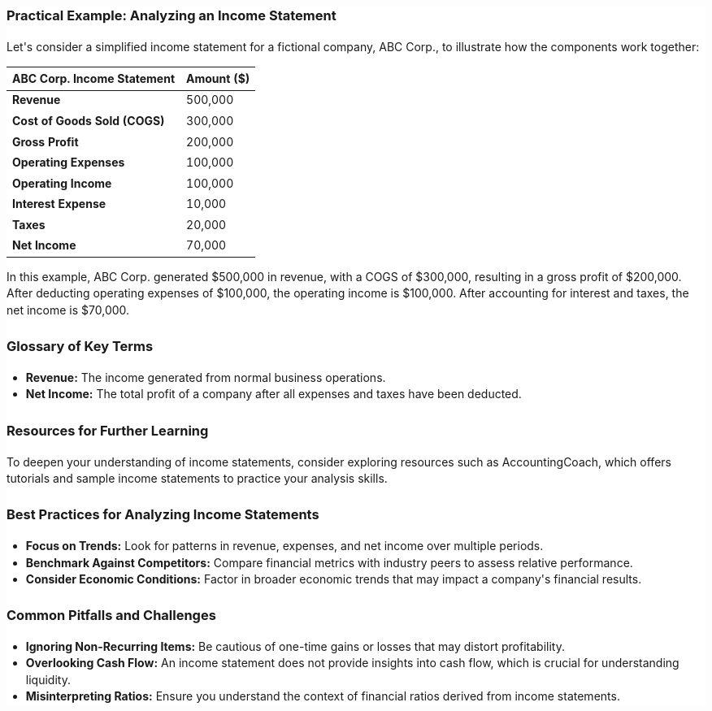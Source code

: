### Practical Example: Analyzing an Income Statement

Let's consider a simplified income statement for a fictional company, ABC Corp., to illustrate how the components work together:

| **ABC Corp. Income Statement** | **Amount ($)** |
|-------------------------------|---------------|
| **Revenue**                   | 500,000       |
| **Cost of Goods Sold (COGS)** | 300,000       |
| **Gross Profit**              | 200,000       |
| **Operating Expenses**        | 100,000       |
| **Operating Income**          | 100,000       |
| **Interest Expense**          | 10,000        |
| **Taxes**                     | 20,000        |
| **Net Income**                | 70,000        |

In this example, ABC Corp. generated $500,000 in revenue, with a COGS of $300,000, resulting in a gross profit of $200,000. After deducting operating expenses of $100,000, the operating income is $100,000. After accounting for interest and taxes, the net income is $70,000.

### Glossary of Key Terms

- **Revenue:** The income generated from normal business operations.
- **Net Income:** The total profit of a company after all expenses and taxes have been deducted.

### Resources for Further Learning

To deepen your understanding of income statements, consider exploring resources such as AccountingCoach, which offers tutorials and sample income statements to practice your analysis skills.

### Best Practices for Analyzing Income Statements

- **Focus on Trends:** Look for patterns in revenue, expenses, and net income over multiple periods.
- **Benchmark Against Competitors:** Compare financial metrics with industry peers to assess relative performance.
- **Consider Economic Conditions:** Factor in broader economic trends that may impact a company's financial results.

### Common Pitfalls and Challenges

- **Ignoring Non-Recurring Items:** Be cautious of one-time gains or losses that may distort profitability.
- **Overlooking Cash Flow:** An income statement does not provide insights into cash flow, which is crucial for understanding liquidity.
- **Misinterpreting Ratios:** Ensure you understand the context of financial ratios derived from income statements.
